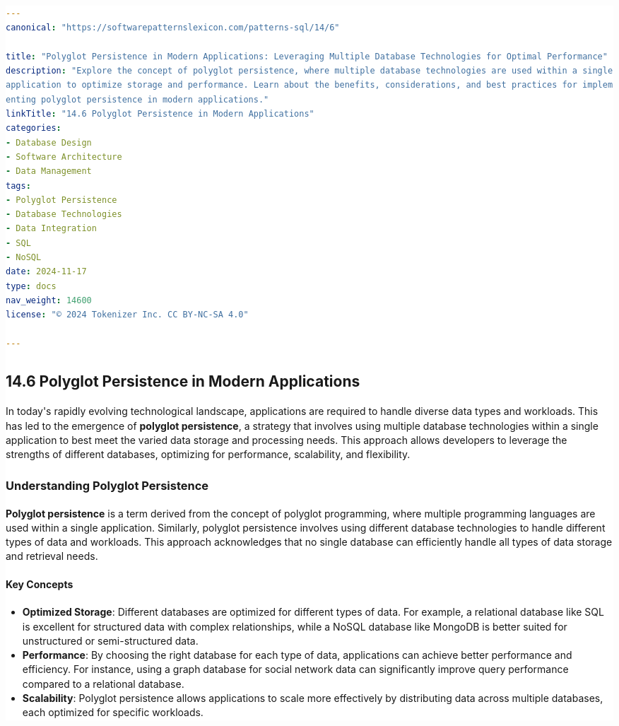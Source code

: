 ```yaml
---
canonical: "https://softwarepatternslexicon.com/patterns-sql/14/6"

title: "Polyglot Persistence in Modern Applications: Leveraging Multiple Database Technologies for Optimal Performance"
description: "Explore the concept of polyglot persistence, where multiple database technologies are used within a single application to optimize storage and performance. Learn about the benefits, considerations, and best practices for implementing polyglot persistence in modern applications."
linkTitle: "14.6 Polyglot Persistence in Modern Applications"
categories:
- Database Design
- Software Architecture
- Data Management
tags:
- Polyglot Persistence
- Database Technologies
- Data Integration
- SQL
- NoSQL
date: 2024-11-17
type: docs
nav_weight: 14600
license: "© 2024 Tokenizer Inc. CC BY-NC-SA 4.0"

---
```


## 14.6 Polyglot Persistence in Modern Applications

In today's rapidly evolving technological landscape, applications are required to handle diverse data types and workloads. This has led to the emergence of **polyglot persistence**, a strategy that involves using multiple database technologies within a single application to best meet the varied data storage and processing needs. This approach allows developers to leverage the strengths of different databases, optimizing for performance, scalability, and flexibility.

### Understanding Polyglot Persistence

**Polyglot persistence** is a term derived from the concept of polyglot programming, where multiple programming languages are used within a single application. Similarly, polyglot persistence involves using different database technologies to handle different types of data and workloads. This approach acknowledges that no single database can efficiently handle all types of data storage and retrieval needs.

#### Key Concepts

- **Optimized Storage**: Different databases are optimized for different types of data. For example, a relational database like SQL is excellent for structured data with complex relationships, while a NoSQL database like MongoDB is better suited for unstructured or semi-structured data.
- **Performance**: By choosing the right database for each type of data, applications can achieve better performance and efficiency. For instance, using a graph database for social network data can significantly improve query performance compared to a relational database.
- **Scalability**: Polyglot persistence allows applications to scale more effectively by distributing data across multiple databases, each optimized for specific workloads.

